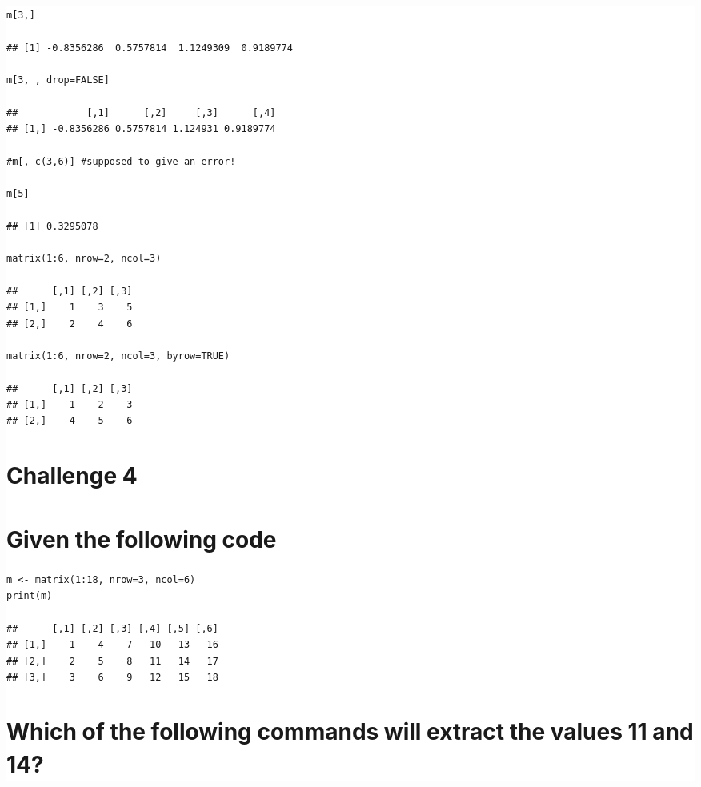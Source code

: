     m[3,]

    ## [1] -0.8356286  0.5757814  1.1249309  0.9189774

    m[3, , drop=FALSE]

    ##            [,1]      [,2]     [,3]      [,4]
    ## [1,] -0.8356286 0.5757814 1.124931 0.9189774

    #m[, c(3,6)] #supposed to give an error!

    m[5]

    ## [1] 0.3295078

    matrix(1:6, nrow=2, ncol=3)

    ##      [,1] [,2] [,3]
    ## [1,]    1    3    5
    ## [2,]    2    4    6

    matrix(1:6, nrow=2, ncol=3, byrow=TRUE)

    ##      [,1] [,2] [,3]
    ## [1,]    1    2    3
    ## [2,]    4    5    6

Challenge 4
===========

Given the following code
========================

    m <- matrix(1:18, nrow=3, ncol=6)
    print(m)

    ##      [,1] [,2] [,3] [,4] [,5] [,6]
    ## [1,]    1    4    7   10   13   16
    ## [2,]    2    5    8   11   14   17
    ## [3,]    3    6    9   12   15   18

Which of the following commands will extract the values 11 and 14?
==================================================================
